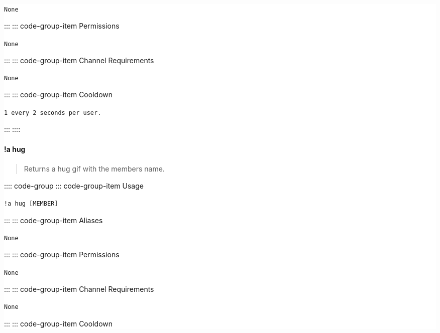 ```
None
```

:::
::: code-group-item Permissions

```
None
```

:::
::: code-group-item Channel Requirements

```
None
```

:::
::: code-group-item Cooldown

```
1 every 2 seconds per user.
```

:::
::::

#### !a hug

> Returns a hug gif with the members name.

:::: code-group
::: code-group-item Usage

```
!a hug [MEMBER]
```

:::
::: code-group-item Aliases

```
None
```

:::
::: code-group-item Permissions

```
None
```

:::
::: code-group-item Channel Requirements

```
None
```

:::
::: code-group-item Cooldown
